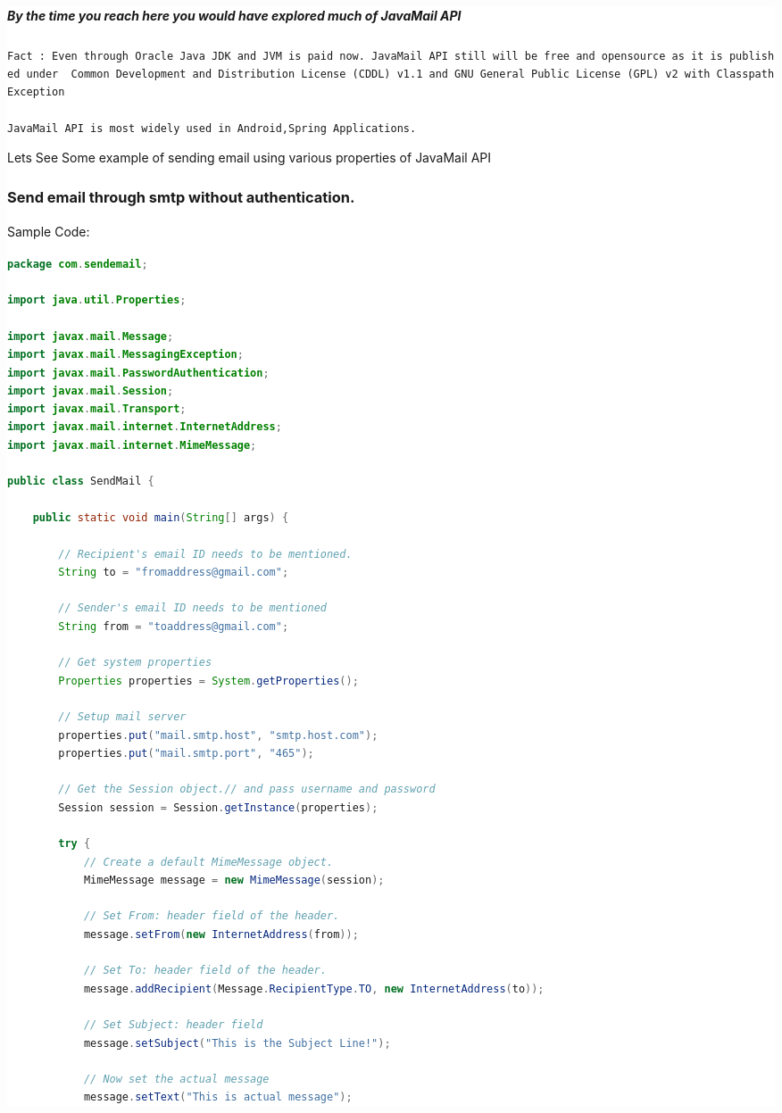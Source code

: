 ##### By the time you reach here you would have explored much of JavaMail API 

``` 
Fact : Even through Oracle Java JDK and JVM is paid now. JavaMail API still will be free and opensource as it is published under  Common Development and Distribution License (CDDL) v1.1 and GNU General Public License (GPL) v2 with Classpath Exception

JavaMail API is most widely used in Android,Spring Applications.
```  

Lets See Some example of sending email using various properties of JavaMail API

### Send email through smtp without authentication.

Sample Code:
```java
package com.sendemail;

import java.util.Properties;

import javax.mail.Message;
import javax.mail.MessagingException;
import javax.mail.PasswordAuthentication;
import javax.mail.Session;
import javax.mail.Transport;
import javax.mail.internet.InternetAddress;
import javax.mail.internet.MimeMessage;

public class SendMail {

    public static void main(String[] args) {

        // Recipient's email ID needs to be mentioned.
        String to = "fromaddress@gmail.com";

        // Sender's email ID needs to be mentioned
        String from = "toaddress@gmail.com";

        // Get system properties
        Properties properties = System.getProperties();

        // Setup mail server
        properties.put("mail.smtp.host", "smtp.host.com");
        properties.put("mail.smtp.port", "465");

        // Get the Session object.// and pass username and password
        Session session = Session.getInstance(properties);

        try {
            // Create a default MimeMessage object.
            MimeMessage message = new MimeMessage(session);

            // Set From: header field of the header.
            message.setFrom(new InternetAddress(from));

            // Set To: header field of the header.
            message.addRecipient(Message.RecipientType.TO, new InternetAddress(to));

            // Set Subject: header field
            message.setSubject("This is the Subject Line!");

            // Now set the actual message
            message.setText("This is actual message");

```